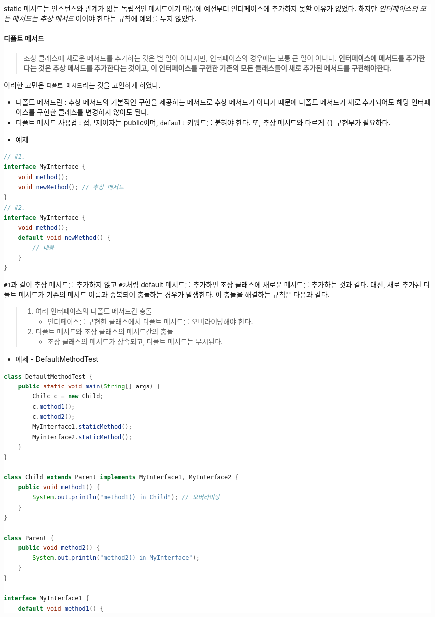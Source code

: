 static 메서드는 인스턴스와 관계가 없는 독립적인 메서드이기 때문에 예전부터 인터페이스에 추가하지 못할 이유가 없었다. 하지만 *인터페이스의 모든 메서드는 추상 메서드* 이어야 한다는 규칙에 예외를 두지 않았다.



#### 디폴트 메서드

> 조상 클래스에 새로운 메서드를 추가하는 것은 별 일이 아니지만, 인터페이스의 경우에는 보통 큰 일이 아니다. **인터페이스에 메서드를 추가한다는 것은 추상 메서드를 추가한다는 것이고, 이 인터페이스를 구현한 기존의 모든 클래스들이 새로 추가된 메서드를 구현해야한다.**

이러한 고민은 `디폴트 메서드`라는 것을 고안하게 하였다. 

- 디폴트 메서드란 : 추상 메서드의 기본적인 구현을 제공하는 메서드로 추상 메서드가 아니기 때문에 디폴트 메서드가 새로 추가되어도 해당 인터페이스를 구현한 클래스를 변경하지 않아도 된다.
- 디폴트 메서드 사용법 : 접근제어자는 public이며,  `default` 키워드를 붙혀야 한다. 또, 추상 메서드와 다르게 `{}` 구현부가 필요하다.

* 예제

```java
// #1.
interface MyInterface {
    void method();
    void newMethod(); // 추상 메서드
}
// #2.
interface MyInterface {
    void method();
    default void newMethod() {
        // 내용
    }
}
```

`#1`과 같이 추상 메서드를 추가하지 않고 `#2`처럼 default 메서드를 추가하면 조상 클래스에 새로운 메서드를 추가하는 것과 같다. 대신, 새로 추가된 디폴트 메서드가 기존의 메서드 이름과 중복되어 충돌하는 경우가 발생한다. 이 충돌을 해결하는 규칙은 다음과 같다.

> 1. 여러 인터페이스의 디폴트 메서드간 충돌
>    * 인터페이스를 구현한 클래스에서 디폴트 메서드를 오버라이딩해야 한다.
> 2. 디폴트 메서드와 조상 클래스의 메서드간의 충돌
>    * 조상 클래스의 메서드가 상속되고, 디폴트 메서드는 무시된다.



* 예제 - DefaultMethodTest

```java
class DefaultMethodTest {
    public static void main(String[] args) {
        Chilc c = new Child;
        c.method1();
        c.method2();
        MyInterface1.staticMethod();
        Myinterface2.staticMethod();
    }
}

class Child extends Parent implements MyInterface1, MyInterface2 {
    public void method1() {
        System.out.println("method1() in Child"); // 오버라이딩
    }
}

class Parent {
    public void method2() {
        System.out.println("method2() in MyInterface");
    }
}

interface MyInterface1 {
    default void method1() {
```